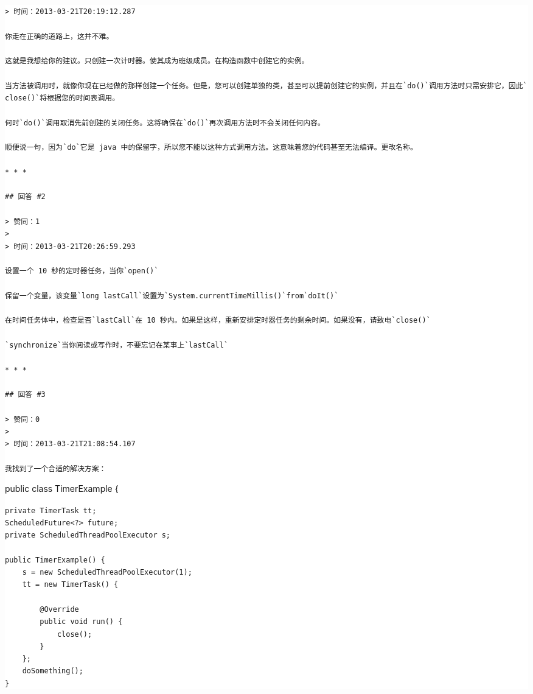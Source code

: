 ```
> 时间：2013-03-21T20:19:12.287

你走在正确的道路上，这并不难。

这就是我想给你的建议。只创建一次计时器。使其成为班级成员。在构造函数中创建它的实例。

当方法被调用时，就像你现在已经做的那样创建一个任务。但是，您可以创建单独的类，甚至可以提前创建它的实例，并且在`do()`调用方法时只需安排它，因此`close()`将根据您的时间表调用。

何时`do()`调用取消先前创建的关闭任务。这将确保在`do()`再次调用方法时不会关闭任何内容。

顺便说一句，因为`do`它是 java 中的保留字，所以您不能以这种方式调用方法。这意味着您的代码甚至无法编译。更改名称。

* * *

## 回答 #2

> 赞同：1
> 
> 时间：2013-03-21T20:26:59.293

设置一个 10 秒的定时器任务，当你`open()`

保留一个变量，该变量`long lastCall`设置为`System.currentTimeMillis()`from`doIt()`

在时间任务体中，检查是否`lastCall`在 10 秒内。如果是这样，重新安排定时器任务的剩余时间。如果没有，请致电`close()`

`synchronize`当你阅读或写作时，不要忘记在某事上`lastCall`

* * *

## 回答 #3

> 赞同：0
> 
> 时间：2013-03-21T21:08:54.107

我找到了一个合适的解决方案：

```
public class TimerExample {

    private TimerTask tt;
    ScheduledFuture<?> future;
    private ScheduledThreadPoolExecutor s;

    public TimerExample() {
        s = new ScheduledThreadPoolExecutor(1);
        tt = new TimerTask() {

            @Override
            public void run() {
                close();
            }
        };
        doSomething();
    }
